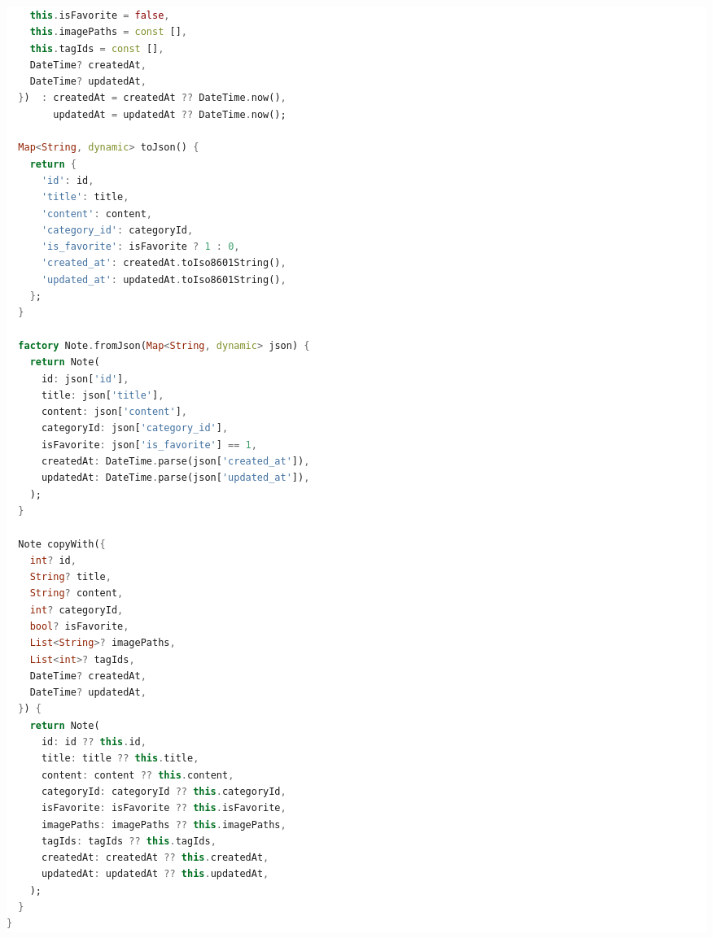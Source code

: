 ```dart
    this.isFavorite = false,
    this.imagePaths = const [],
    this.tagIds = const [],
    DateTime? createdAt,
    DateTime? updatedAt,
  })  : createdAt = createdAt ?? DateTime.now(),
        updatedAt = updatedAt ?? DateTime.now();

  Map<String, dynamic> toJson() {
    return {
      'id': id,
      'title': title,
      'content': content,
      'category_id': categoryId,
      'is_favorite': isFavorite ? 1 : 0,
      'created_at': createdAt.toIso8601String(),
      'updated_at': updatedAt.toIso8601String(),
    };
  }

  factory Note.fromJson(Map<String, dynamic> json) {
    return Note(
      id: json['id'],
      title: json['title'],
      content: json['content'],
      categoryId: json['category_id'],
      isFavorite: json['is_favorite'] == 1,
      createdAt: DateTime.parse(json['created_at']),
      updatedAt: DateTime.parse(json['updated_at']),
    );
  }

  Note copyWith({
    int? id,
    String? title,
    String? content,
    int? categoryId,
    bool? isFavorite,
    List<String>? imagePaths,
    List<int>? tagIds,
    DateTime? createdAt,
    DateTime? updatedAt,
  }) {
    return Note(
      id: id ?? this.id,
      title: title ?? this.title,
      content: content ?? this.content,
      categoryId: categoryId ?? this.categoryId,
      isFavorite: isFavorite ?? this.isFavorite,
      imagePaths: imagePaths ?? this.imagePaths,
      tagIds: tagIds ?? this.tagIds,
      createdAt: createdAt ?? this.createdAt,
      updatedAt: updatedAt ?? this.updatedAt,
    );
  }
}
```
